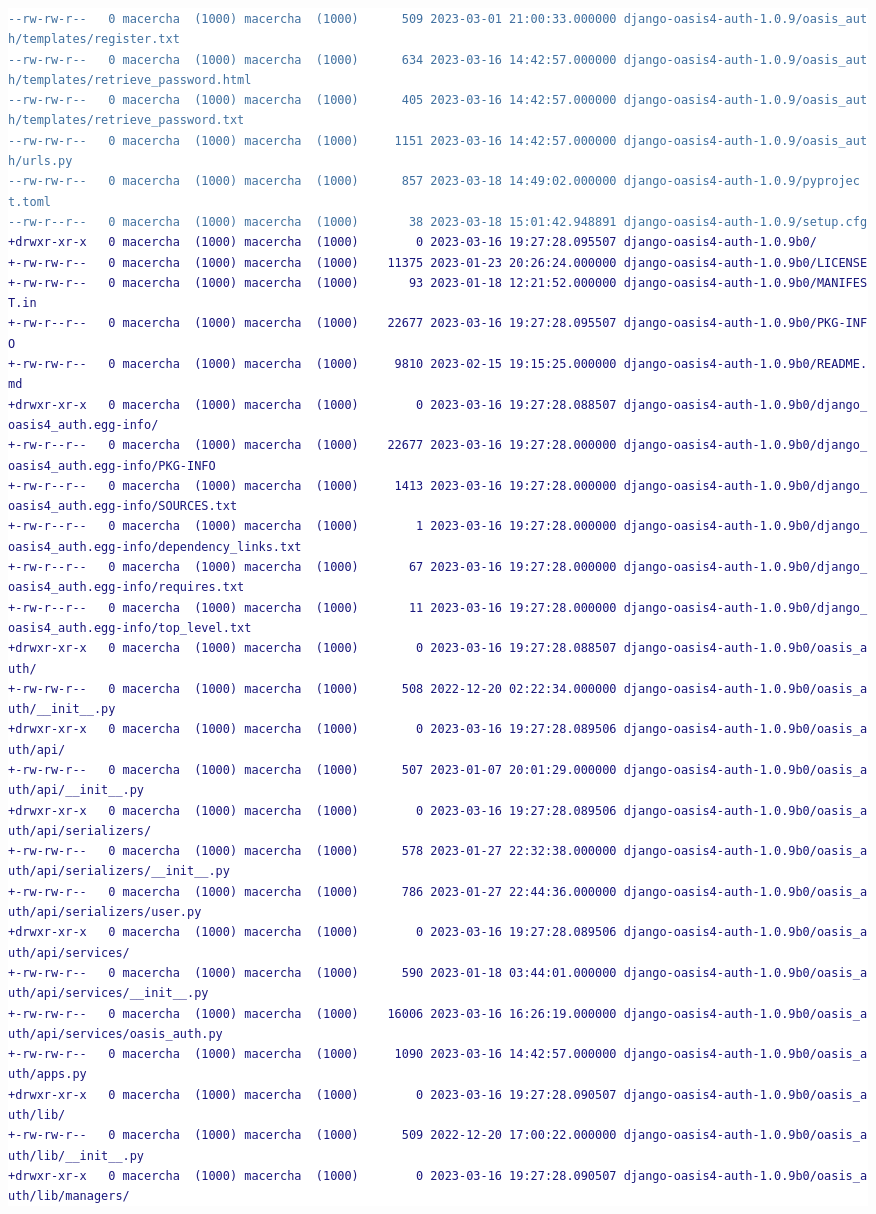 ```diff
--rw-rw-r--   0 macercha  (1000) macercha  (1000)      509 2023-03-01 21:00:33.000000 django-oasis4-auth-1.0.9/oasis_auth/templates/register.txt
--rw-rw-r--   0 macercha  (1000) macercha  (1000)      634 2023-03-16 14:42:57.000000 django-oasis4-auth-1.0.9/oasis_auth/templates/retrieve_password.html
--rw-rw-r--   0 macercha  (1000) macercha  (1000)      405 2023-03-16 14:42:57.000000 django-oasis4-auth-1.0.9/oasis_auth/templates/retrieve_password.txt
--rw-rw-r--   0 macercha  (1000) macercha  (1000)     1151 2023-03-16 14:42:57.000000 django-oasis4-auth-1.0.9/oasis_auth/urls.py
--rw-rw-r--   0 macercha  (1000) macercha  (1000)      857 2023-03-18 14:49:02.000000 django-oasis4-auth-1.0.9/pyproject.toml
--rw-r--r--   0 macercha  (1000) macercha  (1000)       38 2023-03-18 15:01:42.948891 django-oasis4-auth-1.0.9/setup.cfg
+drwxr-xr-x   0 macercha  (1000) macercha  (1000)        0 2023-03-16 19:27:28.095507 django-oasis4-auth-1.0.9b0/
+-rw-rw-r--   0 macercha  (1000) macercha  (1000)    11375 2023-01-23 20:26:24.000000 django-oasis4-auth-1.0.9b0/LICENSE
+-rw-rw-r--   0 macercha  (1000) macercha  (1000)       93 2023-01-18 12:21:52.000000 django-oasis4-auth-1.0.9b0/MANIFEST.in
+-rw-r--r--   0 macercha  (1000) macercha  (1000)    22677 2023-03-16 19:27:28.095507 django-oasis4-auth-1.0.9b0/PKG-INFO
+-rw-rw-r--   0 macercha  (1000) macercha  (1000)     9810 2023-02-15 19:15:25.000000 django-oasis4-auth-1.0.9b0/README.md
+drwxr-xr-x   0 macercha  (1000) macercha  (1000)        0 2023-03-16 19:27:28.088507 django-oasis4-auth-1.0.9b0/django_oasis4_auth.egg-info/
+-rw-r--r--   0 macercha  (1000) macercha  (1000)    22677 2023-03-16 19:27:28.000000 django-oasis4-auth-1.0.9b0/django_oasis4_auth.egg-info/PKG-INFO
+-rw-r--r--   0 macercha  (1000) macercha  (1000)     1413 2023-03-16 19:27:28.000000 django-oasis4-auth-1.0.9b0/django_oasis4_auth.egg-info/SOURCES.txt
+-rw-r--r--   0 macercha  (1000) macercha  (1000)        1 2023-03-16 19:27:28.000000 django-oasis4-auth-1.0.9b0/django_oasis4_auth.egg-info/dependency_links.txt
+-rw-r--r--   0 macercha  (1000) macercha  (1000)       67 2023-03-16 19:27:28.000000 django-oasis4-auth-1.0.9b0/django_oasis4_auth.egg-info/requires.txt
+-rw-r--r--   0 macercha  (1000) macercha  (1000)       11 2023-03-16 19:27:28.000000 django-oasis4-auth-1.0.9b0/django_oasis4_auth.egg-info/top_level.txt
+drwxr-xr-x   0 macercha  (1000) macercha  (1000)        0 2023-03-16 19:27:28.088507 django-oasis4-auth-1.0.9b0/oasis_auth/
+-rw-rw-r--   0 macercha  (1000) macercha  (1000)      508 2022-12-20 02:22:34.000000 django-oasis4-auth-1.0.9b0/oasis_auth/__init__.py
+drwxr-xr-x   0 macercha  (1000) macercha  (1000)        0 2023-03-16 19:27:28.089506 django-oasis4-auth-1.0.9b0/oasis_auth/api/
+-rw-rw-r--   0 macercha  (1000) macercha  (1000)      507 2023-01-07 20:01:29.000000 django-oasis4-auth-1.0.9b0/oasis_auth/api/__init__.py
+drwxr-xr-x   0 macercha  (1000) macercha  (1000)        0 2023-03-16 19:27:28.089506 django-oasis4-auth-1.0.9b0/oasis_auth/api/serializers/
+-rw-rw-r--   0 macercha  (1000) macercha  (1000)      578 2023-01-27 22:32:38.000000 django-oasis4-auth-1.0.9b0/oasis_auth/api/serializers/__init__.py
+-rw-rw-r--   0 macercha  (1000) macercha  (1000)      786 2023-01-27 22:44:36.000000 django-oasis4-auth-1.0.9b0/oasis_auth/api/serializers/user.py
+drwxr-xr-x   0 macercha  (1000) macercha  (1000)        0 2023-03-16 19:27:28.089506 django-oasis4-auth-1.0.9b0/oasis_auth/api/services/
+-rw-rw-r--   0 macercha  (1000) macercha  (1000)      590 2023-01-18 03:44:01.000000 django-oasis4-auth-1.0.9b0/oasis_auth/api/services/__init__.py
+-rw-rw-r--   0 macercha  (1000) macercha  (1000)    16006 2023-03-16 16:26:19.000000 django-oasis4-auth-1.0.9b0/oasis_auth/api/services/oasis_auth.py
+-rw-rw-r--   0 macercha  (1000) macercha  (1000)     1090 2023-03-16 14:42:57.000000 django-oasis4-auth-1.0.9b0/oasis_auth/apps.py
+drwxr-xr-x   0 macercha  (1000) macercha  (1000)        0 2023-03-16 19:27:28.090507 django-oasis4-auth-1.0.9b0/oasis_auth/lib/
+-rw-rw-r--   0 macercha  (1000) macercha  (1000)      509 2022-12-20 17:00:22.000000 django-oasis4-auth-1.0.9b0/oasis_auth/lib/__init__.py
+drwxr-xr-x   0 macercha  (1000) macercha  (1000)        0 2023-03-16 19:27:28.090507 django-oasis4-auth-1.0.9b0/oasis_auth/lib/managers/
```